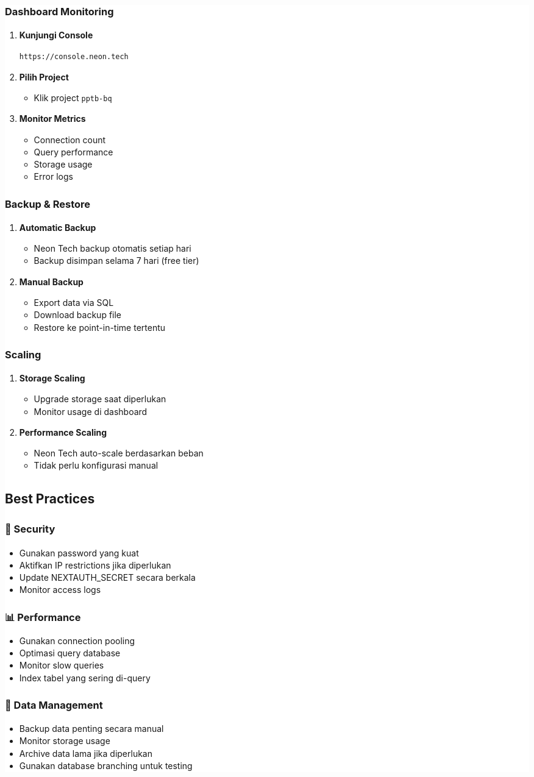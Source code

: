 ### Dashboard Monitoring

1. **Kunjungi Console**
   ```
   https://console.neon.tech
   ```

2. **Pilih Project**
   - Klik project `pptb-bq`

3. **Monitor Metrics**
   - Connection count
   - Query performance
   - Storage usage
   - Error logs

### Backup & Restore

1. **Automatic Backup**
   - Neon Tech backup otomatis setiap hari
   - Backup disimpan selama 7 hari (free tier)

2. **Manual Backup**
   - Export data via SQL
   - Download backup file
   - Restore ke point-in-time tertentu

### Scaling

1. **Storage Scaling**
   - Upgrade storage saat diperlukan
   - Monitor usage di dashboard

2. **Performance Scaling**
   - Neon Tech auto-scale berdasarkan beban
   - Tidak perlu konfigurasi manual

## Best Practices

### 🔐 Security
- Gunakan password yang kuat
- Aktifkan IP restrictions jika diperlukan
- Update NEXTAUTH_SECRET secara berkala
- Monitor access logs

### 📊 Performance
- Gunakan connection pooling
- Optimasi query database
- Monitor slow queries
- Index tabel yang sering di-query

### 💾 Data Management
- Backup data penting secara manual
- Monitor storage usage
- Archive data lama jika diperlukan
- Gunakan database branching untuk testing
